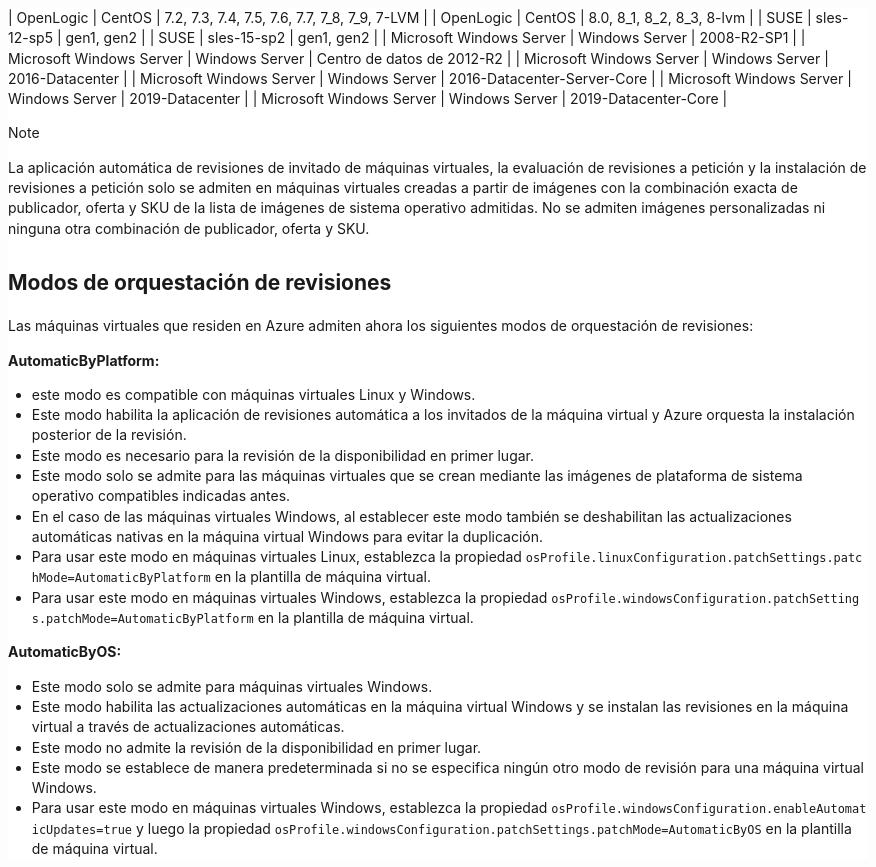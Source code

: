 | OpenLogic  | CentOS | 7.2, 7.3, 7.4, 7.5, 7.6, 7.7, 7_8, 7_9, 7-LVM |
| OpenLogic  | CentOS | 8.0, 8_1, 8_2, 8_3, 8-lvm |
| SUSE  | sles-12-sp5 | gen1, gen2 |
| SUSE  | sles-15-sp2 | gen1, gen2 |
| Microsoft Windows Server  | Windows Server | 2008-R2-SP1 |
| Microsoft Windows Server  | Windows Server | Centro de datos de 2012-R2 |
| Microsoft Windows Server  | Windows Server | 2016-Datacenter    |
| Microsoft Windows Server  | Windows Server | 2016-Datacenter-Server-Core |
| Microsoft Windows Server  | Windows Server | 2019-Datacenter |
| Microsoft Windows Server  | Windows Server | 2019-Datacenter-Core |

> [!NOTE]
>La aplicación automática de revisiones de invitado de máquinas virtuales, la evaluación de revisiones a petición y la instalación de revisiones a petición solo se admiten en máquinas virtuales creadas a partir de imágenes con la combinación exacta de publicador, oferta y SKU de la lista de imágenes de sistema operativo admitidas. No se admiten imágenes personalizadas ni ninguna otra combinación de publicador, oferta y SKU.

## <a name="patch-orchestration-modes"></a>Modos de orquestación de revisiones
Las máquinas virtuales que residen en Azure admiten ahora los siguientes modos de orquestación de revisiones:

**AutomaticByPlatform:**
- este modo es compatible con máquinas virtuales Linux y Windows.
- Este modo habilita la aplicación de revisiones automática a los invitados de la máquina virtual y Azure orquesta la instalación posterior de la revisión.
- Este modo es necesario para la revisión de la disponibilidad en primer lugar.
- Este modo solo se admite para las máquinas virtuales que se crean mediante las imágenes de plataforma de sistema operativo compatibles indicadas antes.
- En el caso de las máquinas virtuales Windows, al establecer este modo también se deshabilitan las actualizaciones automáticas nativas en la máquina virtual Windows para evitar la duplicación.
- Para usar este modo en máquinas virtuales Linux, establezca la propiedad `osProfile.linuxConfiguration.patchSettings.patchMode=AutomaticByPlatform` en la plantilla de máquina virtual.
- Para usar este modo en máquinas virtuales Windows, establezca la propiedad `osProfile.windowsConfiguration.patchSettings.patchMode=AutomaticByPlatform` en la plantilla de máquina virtual.

**AutomaticByOS:**
- Este modo solo se admite para máquinas virtuales Windows.
- Este modo habilita las actualizaciones automáticas en la máquina virtual Windows y se instalan las revisiones en la máquina virtual a través de actualizaciones automáticas.
- Este modo no admite la revisión de la disponibilidad en primer lugar.
- Este modo se establece de manera predeterminada si no se especifica ningún otro modo de revisión para una máquina virtual Windows.
- Para usar este modo en máquinas virtuales Windows, establezca la propiedad `osProfile.windowsConfiguration.enableAutomaticUpdates=true` y luego la propiedad `osProfile.windowsConfiguration.patchSettings.patchMode=AutomaticByOS` en la plantilla de máquina virtual.
